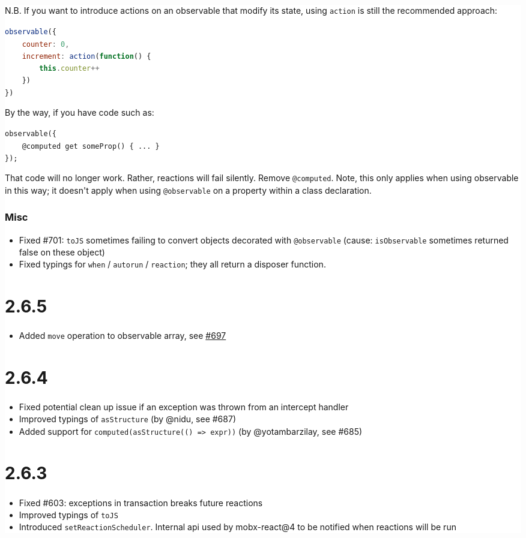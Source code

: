 N.B. If you want to introduce actions on an observable that modify its state,
using `action` is still the recommended approach:

```javascript
observable({
    counter: 0,
    increment: action(function() {
        this.counter++
    })
})
```

By the way, if you have code such as:

```
observable({
    @computed get someProp() { ... }
});
```

That code will no longer work. Rather, reactions will fail silently. Remove
`@computed`. Note, this only applies when using observable in this way; it
doesn't apply when using `@observable` on a property within a class declaration.

### Misc

-   Fixed #701: `toJS` sometimes failing to convert objects decorated with
    `@observable` (cause: `isObservable` sometimes returned false on these
    object)
-   Fixed typings for `when` / `autorun` / `reaction`; they all return a
    disposer function.

# 2.6.5

-   Added `move` operation to observable array, see
    [#697](https://github.com/mobxjs/mobx/pull/697)

# 2.6.4

-   Fixed potential clean up issue if an exception was thrown from an intercept
    handler
-   Improved typings of `asStructure` (by @nidu, see #687)
-   Added support for `computed(asStructure(() => expr))` (by @yotambarzilay,
    see #685)

# 2.6.3

-   Fixed #603: exceptions in transaction breaks future reactions
-   Improved typings of `toJS`
-   Introduced `setReactionScheduler`. Internal api used by mobx-react@4 to be
    notified when reactions will be run
